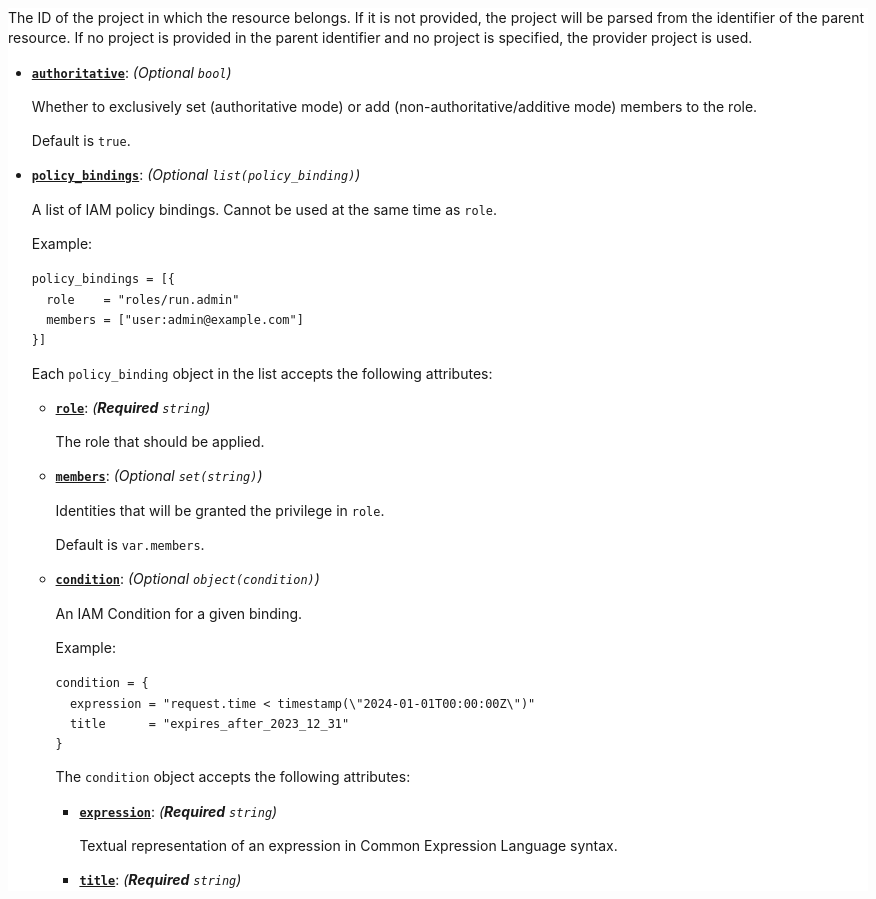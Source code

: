   The ID of the project in which the resource belongs. If it is not provided, the project will be parsed from the identifier of the parent resource. If no project is provided in the parent identifier and no project is specified, the provider project is used.

- [**`authoritative`**](#var-authoritative): *(Optional `bool`)*<a name="var-authoritative"></a>

  Whether to exclusively set (authoritative mode) or add (non-authoritative/additive mode) members to the role.

  Default is `true`.

- [**`policy_bindings`**](#var-policy_bindings): *(Optional `list(policy_binding)`)*<a name="var-policy_bindings"></a>

  A list of IAM policy bindings. Cannot be used at the same time as `role`.

  Example:

  ```hcl
  policy_bindings = [{
    role    = "roles/run.admin"
    members = ["user:admin@example.com"]
  }]
  ```

  Each `policy_binding` object in the list accepts the following attributes:

  - [**`role`**](#attr-policy_bindings-role): *(**Required** `string`)*<a name="attr-policy_bindings-role"></a>

    The role that should be applied.

  - [**`members`**](#attr-policy_bindings-members): *(Optional `set(string)`)*<a name="attr-policy_bindings-members"></a>

    Identities that will be granted the privilege in `role`.

    Default is `var.members`.

  - [**`condition`**](#attr-policy_bindings-condition): *(Optional `object(condition)`)*<a name="attr-policy_bindings-condition"></a>

    An IAM Condition for a given binding.

    Example:

    ```hcl
    condition = {
      expression = "request.time < timestamp(\"2024-01-01T00:00:00Z\")"
      title      = "expires_after_2023_12_31"
    }
    ```

    The `condition` object accepts the following attributes:

    - [**`expression`**](#attr-policy_bindings-condition-expression): *(**Required** `string`)*<a name="attr-policy_bindings-condition-expression"></a>

      Textual representation of an expression in Common Expression Language syntax.

    - [**`title`**](#attr-policy_bindings-condition-title): *(**Required** `string`)*<a name="attr-policy_bindings-condition-title"></a>


[homepage]: https://mineiros.io/?ref=terraform-google-iam
[hello@mineiros.io]: mailto:hello@mineiros.io
[badge-build]: https://github.com/mineiros-io/terraform-google-iam/workflows/Tests/badge.svg
[badge-semver]: https://img.shields.io/github/v/tag/mineiros-io/terraform-google-iam.svg?label=latest&sort=semver
[badge-license]: https://img.shields.io/badge/license-Apache%202.0-brightgreen.svg
[badge-terraform]: https://img.shields.io/badge/Terraform-1.x-623CE4.svg?logo=terraform
[badge-slack]: https://img.shields.io/badge/slack-@mineiros--community-f32752.svg?logo=slack
[build-status]: https://github.com/mineiros-io/terraform-google-iam/actions
[releases-github]: https://github.com/mineiros-io/terraform-google-iam/releases
[releases-terraform]: https://github.com/hashicorp/terraform/releases
[badge-tf-gcp]: https://img.shields.io/badge/google-3.x-1A73E8.svg?logo=terraform
[releases-google-provider]: https://github.com/terraform-providers/terraform-provider-google/releases
[apache20]: https://opensource.org/licenses/Apache-2.0
[slack]: https://mineiros.io/slack
[discord]: https://terramate.io/discord
[terraform]: https://www.terraform.io
[gcp]: https://cloud.google.com/
[semantic versioning (semver)]: https://semver.org/
[variables.tf]: https://github.com/mineiros-io/terraform-google-iam/blob/main/modules/google/google_cloud_run_v2_job_iam/variables.tf
[issues]: https://github.com/mineiros-io/terraform-google-iam/issues
[license]: https://github.com/mineiros-io/terraform-google-iam/blob/main/LICENSE
[makefile]: https://github.com/mineiros-io/terraform-google-iam/blob/main/Makefile
[pull requests]: https://github.com/mineiros-io/terraform-google-iam/pulls
[contribution guidelines]: https://github.com/mineiros-io/terraform-google-iam/blob/main/CONTRIBUTING.md